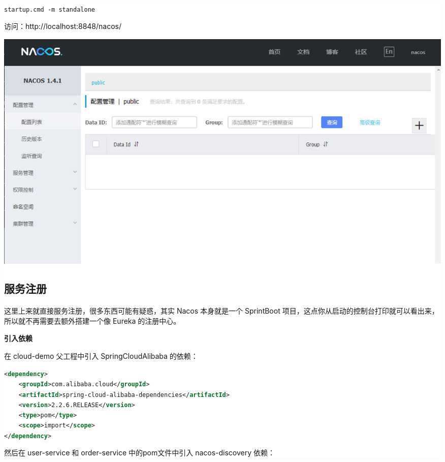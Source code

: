 ```
startup.cmd -m standalone
```

访问：http://localhost:8848/nacos/

[![img](SpringCloud/20210901091904.png)](https://cdn.xn2001.com/img/2021/20210901091904.png)





## 服务注册



这里上来就直接服务注册，很多东西可能有疑惑，其实 Nacos 本身就是一个 SprintBoot 项目，这点你从启动的控制台打印就可以看出来，所以就不再需要去额外搭建一个像 Eureka 的注册中心。

**引入依赖**

在 cloud-demo 父工程中引入 SpringCloudAlibaba 的依赖：

```xml
<dependency>
    <groupId>com.alibaba.cloud</groupId>
    <artifactId>spring-cloud-alibaba-dependencies</artifactId>
    <version>2.2.6.RELEASE</version>
    <type>pom</type>
    <scope>import</scope>
</dependency>
```

然后在 user-service 和 order-service 中的pom文件中引入 nacos-discovery 依赖：
